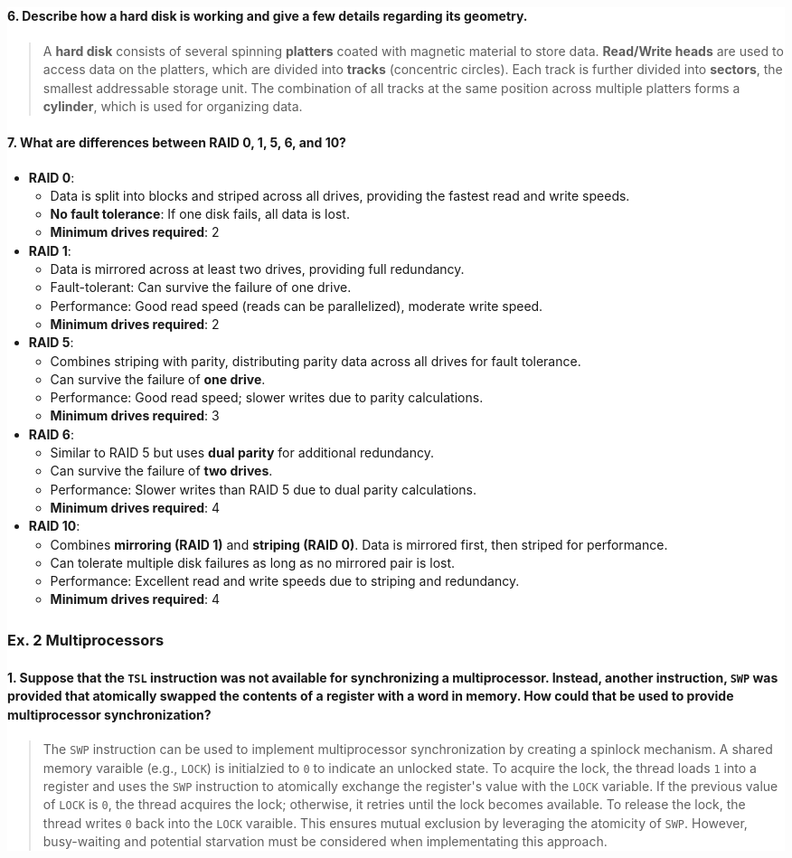 #### 6. Describe how a hard disk is working and give a few details regarding its geometry.

> A **hard disk** consists of several spinning **platters** coated with magnetic material to store data. **Read/Write heads** are used to access data on the platters, which are divided into **tracks** (concentric circles). Each track is further divided into **sectors**, the smallest addressable storage unit. The combination of all tracks at the same position across multiple platters forms a **cylinder**, which is used for organizing data.

#### 7. What are differences between RAID 0, 1, 5, 6, and 10?

- **RAID 0**:
    - Data is split into blocks and striped across all drives, providing the fastest read and write speeds.
    - **No fault tolerance**: If one disk fails, all data is lost.
    - **Minimum drives required**: 2
- **RAID 1**:
    - Data is mirrored across at least two drives, providing full redundancy.
    - Fault-tolerant: Can survive the failure of one drive.
    - Performance: Good read speed (reads can be parallelized), moderate write speed.
    - **Minimum drives required**: 2
- **RAID 5**:
    - Combines striping with parity, distributing parity data across all drives for fault tolerance.
    - Can survive the failure of **one drive**.
    - Performance: Good read speed; slower writes due to parity calculations.
    - **Minimum drives required**: 3
- **RAID 6**:
    - Similar to RAID 5 but uses **dual parity** for additional redundancy.
    - Can survive the failure of **two drives**.
    - Performance: Slower writes than RAID 5 due to dual parity calculations.
    - **Minimum drives required**: 4
- **RAID 10**:
    - Combines **mirroring (RAID 1)** and **striping (RAID 0)**. Data is mirrored first, then striped for performance.
    - Can tolerate multiple disk failures as long as no mirrored pair is lost.
    - Performance: Excellent read and write speeds due to striping and redundancy.
    - **Minimum drives required**: 4

### Ex. 2 Multiprocessors

#### 1. Suppose that the `TSL` instruction was not available for synchronizing a multiprocessor. Instead, another instruction, `SWP` was provided that atomically swapped the contents of a register with a word in memory. How could that be used to provide multiprocessor synchronization?

> The `SWP` instruction can be used to implement multiprocessor synchronization by creating a spinlock mechanism. A shared memory varaible (e.g., `LOCK`) is initialzied to `0` to indicate an unlocked state. To acquire the lock, the thread loads `1` into a register and uses the `SWP` instruction to atomically exchange the register's value with the `LOCK` variable. If the previous value of `LOCK` is `0`, the thread acquires the lock; otherwise, it retries until the lock becomes available. To release the lock, the thread writes `0` back into the `LOCK` varaible. This ensures mutual exclusion by leveraging the atomicity of `SWP`. However, busy-waiting and potential starvation must be considered when implementating this approach.
